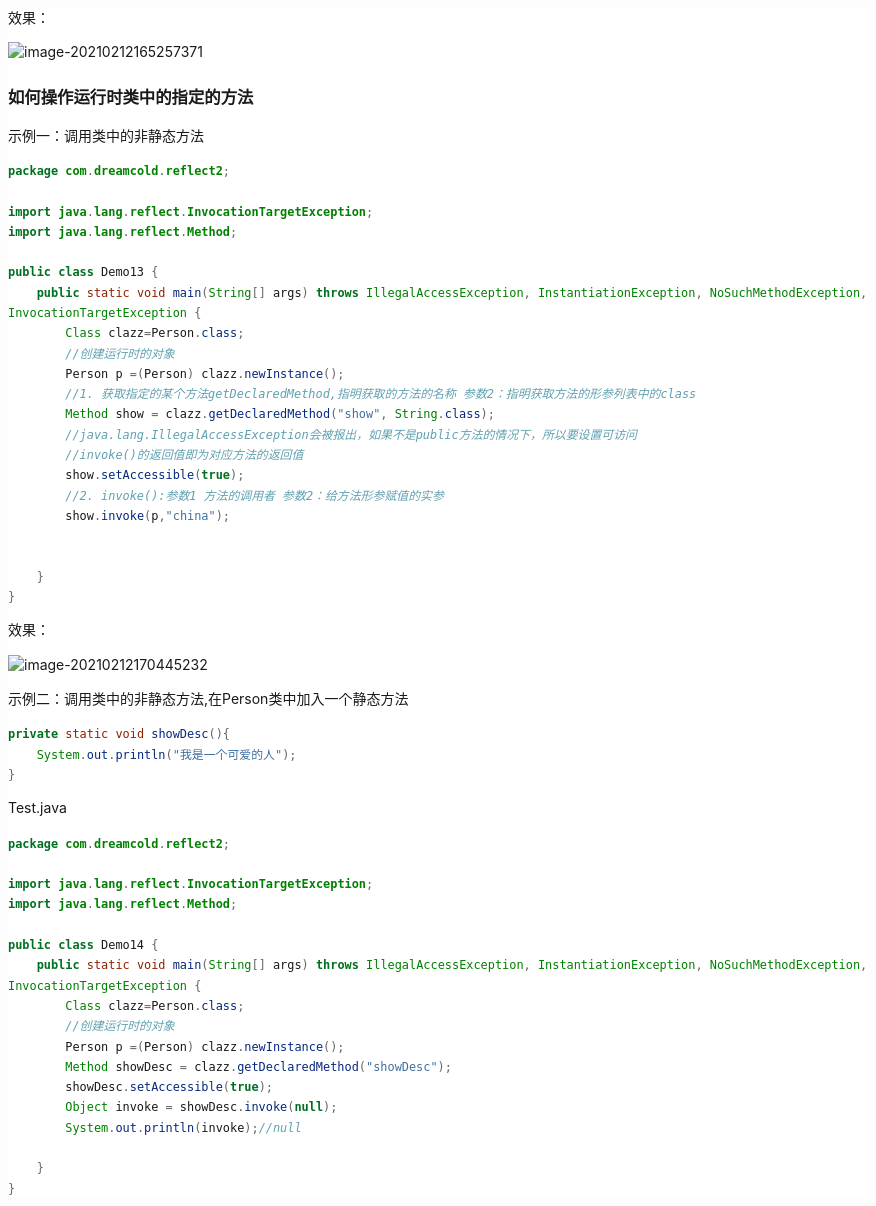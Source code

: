 效果：

![image-20210212165257371](https://gitee.com/kangyujian/notebook-images/raw/master/images/image-20210212165257371.png)

### 如何操作运行时类中的指定的方法

示例一：调用类中的非静态方法

```java
package com.dreamcold.reflect2;

import java.lang.reflect.InvocationTargetException;
import java.lang.reflect.Method;

public class Demo13 {
    public static void main(String[] args) throws IllegalAccessException, InstantiationException, NoSuchMethodException, InvocationTargetException {
        Class clazz=Person.class;
        //创建运行时的对象
        Person p =(Person) clazz.newInstance();
        //1. 获取指定的某个方法getDeclaredMethod,指明获取的方法的名称 参数2：指明获取方法的形参列表中的class
        Method show = clazz.getDeclaredMethod("show", String.class);
        //java.lang.IllegalAccessException会被报出，如果不是public方法的情况下，所以要设置可访问
        //invoke()的返回值即为对应方法的返回值
        show.setAccessible(true);
        //2. invoke():参数1 方法的调用者 参数2：给方法形参赋值的实参
        show.invoke(p,"china");


    }
}
```

效果：

![image-20210212170445232](https://gitee.com/kangyujian/notebook-images/raw/master/images/image-20210212170445232.png)

示例二：调用类中的非静态方法,在Person类中加入一个静态方法

```java
private static void showDesc(){
    System.out.println("我是一个可爱的人");
}
```

Test.java

```java
package com.dreamcold.reflect2;

import java.lang.reflect.InvocationTargetException;
import java.lang.reflect.Method;

public class Demo14 {
    public static void main(String[] args) throws IllegalAccessException, InstantiationException, NoSuchMethodException, InvocationTargetException {
        Class clazz=Person.class;
        //创建运行时的对象
        Person p =(Person) clazz.newInstance();
        Method showDesc = clazz.getDeclaredMethod("showDesc");
        showDesc.setAccessible(true);
        Object invoke = showDesc.invoke(null);
        System.out.println(invoke);//null

    }
}
```
